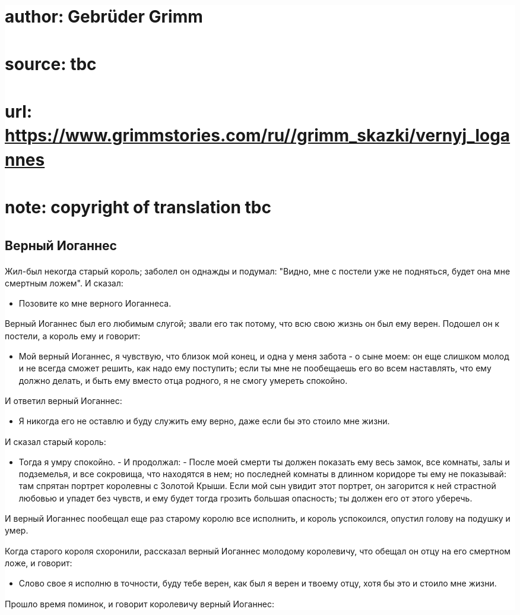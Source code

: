 # author: Gebrüder Grimm
# source: tbc
# url: https://www.grimmstories.com/ru//grimm_skazki/vernyj_logannes
# note: copyright of translation tbc

## Верный Иоганнес 

Жил-был некогда старый король; заболел он однажды и подумал: "Видно,
мне с постели уже не подняться, будет она мне смертным ложем". И
сказал:

- Позовите ко мне верного Иоганнеса.

Верный Иоганнес был его любимым слугой; звали его так потому, что всю
свою жизнь он был ему верен. Подошел он к постели, а король ему и
говорит:

- Мой верный Иоганнес, я чувствую, что близок мой конец, и одна у меня
забота - о сыне моем: он еще слишком молод и не всегда сможет решить,
как надо ему поступить; если ты мне не пообещаешь его во всем
наставлять, что ему должно делать, и быть ему вместо отца родного, я не
смогу умереть спокойно.

И ответил верный Иоганнес:

- Я никогда его не оставлю и буду служить ему верно, даже если бы это
стоило мне жизни.

И сказал старый король:

- Тогда я умру спокойно. - И продолжал: - После моей смерти ты должен
показать ему весь замок, все комнаты, залы и подземелья, и все
сокровища, что находятся в нем; но последней комнаты в длинном коридоре
ты ему не показывай: там спрятан портрет королевны с Золотой Крыши. Если
мой сын увидит этот портрет, он загорится к ней страстной любовью и
упадет без чувств, и ему будет тогда грозить большая опасность; ты
должен его от этого уберечь.

И верный Иоганнес пообещал еще раз старому королю все исполнить, и
король успокоился, опустил голову на подушку и умер.

Когда старого короля схоронили, рассказал верный Иоганнес молодому
королевичу, что обещал он отцу на его смертном ложе, и говорит:

- Слово свое я исполню в точности, буду тебе верен, как был я верен и
твоему отцу, хотя бы это и стоило мне жизни.

Прошло время поминок, и говорит королевичу верный Иоганнес:
